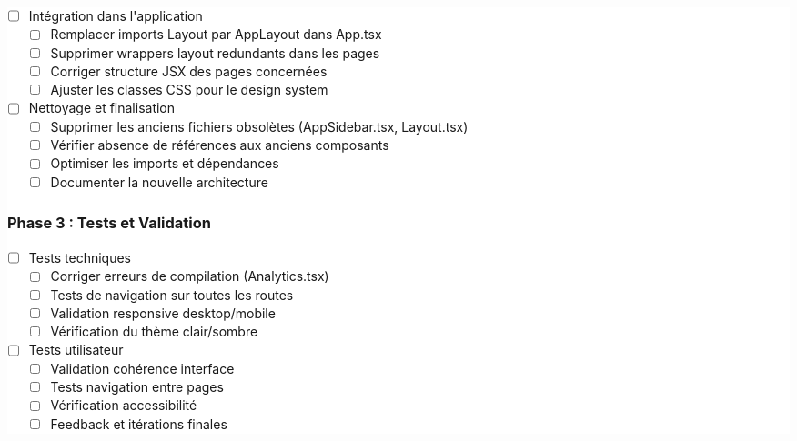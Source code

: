 - [ ] Intégration dans l'application
  - [ ] Remplacer imports Layout par AppLayout dans App.tsx
  - [ ] Supprimer wrappers layout redundants dans les pages
  - [ ] Corriger structure JSX des pages concernées
  - [ ] Ajuster les classes CSS pour le design system

- [ ] Nettoyage et finalisation
  - [ ] Supprimer les anciens fichiers obsolètes (AppSidebar.tsx, Layout.tsx)
  - [ ] Vérifier absence de références aux anciens composants
  - [ ] Optimiser les imports et dépendances
  - [ ] Documenter la nouvelle architecture

### Phase 3 : Tests et Validation
- [ ] Tests techniques
  - [ ] Corriger erreurs de compilation (Analytics.tsx)
  - [ ] Tests de navigation sur toutes les routes
  - [ ] Validation responsive desktop/mobile
  - [ ] Vérification du thème clair/sombre

- [ ] Tests utilisateur
  - [ ] Validation cohérence interface
  - [ ] Tests navigation entre pages
  - [ ] Vérification accessibilité
  - [ ] Feedback et itérations finales
